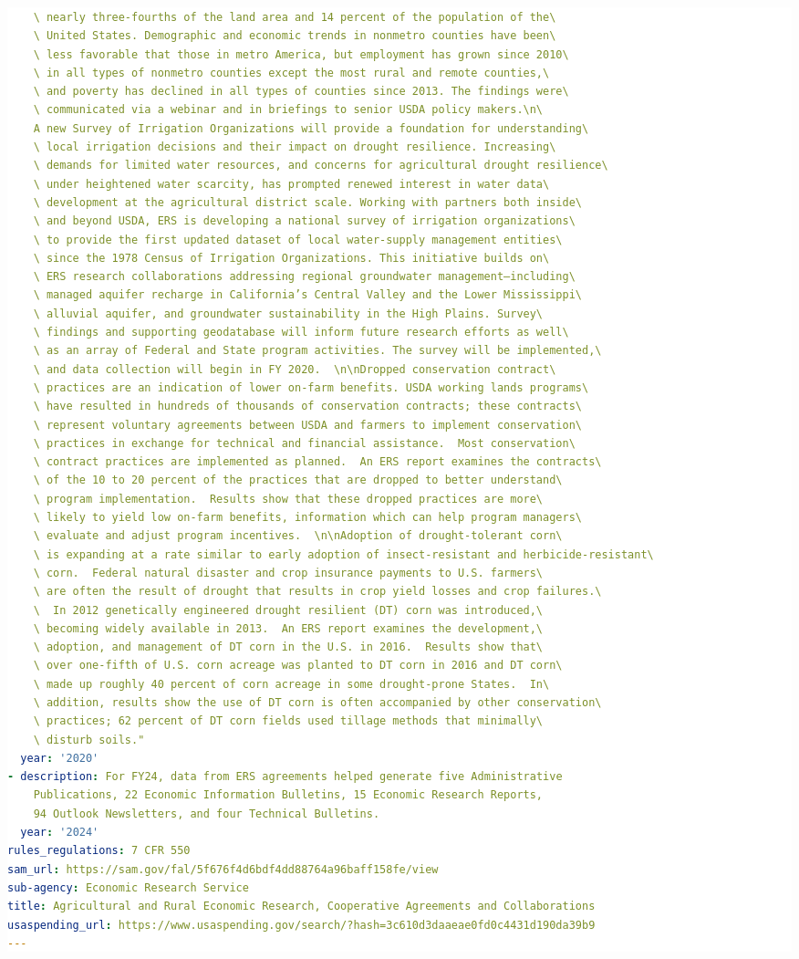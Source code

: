 ```yaml
    \ nearly three-fourths of the land area and 14 percent of the population of the\
    \ United States. Demographic and economic trends in nonmetro counties have been\
    \ less favorable that those in metro America, but employment has grown since 2010\
    \ in all types of nonmetro counties except the most rural and remote counties,\
    \ and poverty has declined in all types of counties since 2013. The findings were\
    \ communicated via a webinar and in briefings to senior USDA policy makers.\n\
    A new Survey of Irrigation Organizations will provide a foundation for understanding\
    \ local irrigation decisions and their impact on drought resilience. Increasing\
    \ demands for limited water resources, and concerns for agricultural drought resilience\
    \ under heightened water scarcity, has prompted renewed interest in water data\
    \ development at the agricultural district scale. Working with partners both inside\
    \ and beyond USDA, ERS is developing a national survey of irrigation organizations\
    \ to provide the first updated dataset of local water-supply management entities\
    \ since the 1978 Census of Irrigation Organizations. This initiative builds on\
    \ ERS research collaborations addressing regional groundwater management—including\
    \ managed aquifer recharge in California’s Central Valley and the Lower Mississippi\
    \ alluvial aquifer, and groundwater sustainability in the High Plains. Survey\
    \ findings and supporting geodatabase will inform future research efforts as well\
    \ as an array of Federal and State program activities. The survey will be implemented,\
    \ and data collection will begin in FY 2020.  \n\nDropped conservation contract\
    \ practices are an indication of lower on-farm benefits. USDA working lands programs\
    \ have resulted in hundreds of thousands of conservation contracts; these contracts\
    \ represent voluntary agreements between USDA and farmers to implement conservation\
    \ practices in exchange for technical and financial assistance.  Most conservation\
    \ contract practices are implemented as planned.  An ERS report examines the contracts\
    \ of the 10 to 20 percent of the practices that are dropped to better understand\
    \ program implementation.  Results show that these dropped practices are more\
    \ likely to yield low on-farm benefits, information which can help program managers\
    \ evaluate and adjust program incentives.  \n\nAdoption of drought-tolerant corn\
    \ is expanding at a rate similar to early adoption of insect-resistant and herbicide-resistant\
    \ corn.  Federal natural disaster and crop insurance payments to U.S. farmers\
    \ are often the result of drought that results in crop yield losses and crop failures.\
    \  In 2012 genetically engineered drought resilient (DT) corn was introduced,\
    \ becoming widely available in 2013.  An ERS report examines the development,\
    \ adoption, and management of DT corn in the U.S. in 2016.  Results show that\
    \ over one-fifth of U.S. corn acreage was planted to DT corn in 2016 and DT corn\
    \ made up roughly 40 percent of corn acreage in some drought-prone States.  In\
    \ addition, results show the use of DT corn is often accompanied by other conservation\
    \ practices; 62 percent of DT corn fields used tillage methods that minimally\
    \ disturb soils."
  year: '2020'
- description: For FY24, data from ERS agreements helped generate five Administrative
    Publications, 22 Economic Information Bulletins, 15 Economic Research Reports,
    94 Outlook Newsletters, and four Technical Bulletins.
  year: '2024'
rules_regulations: 7 CFR 550
sam_url: https://sam.gov/fal/5f676f4d6bdf4dd88764a96baff158fe/view
sub-agency: Economic Research Service
title: Agricultural and Rural Economic Research, Cooperative Agreements and Collaborations
usaspending_url: https://www.usaspending.gov/search/?hash=3c610d3daaeae0fd0c4431d190da39b9
---
```

